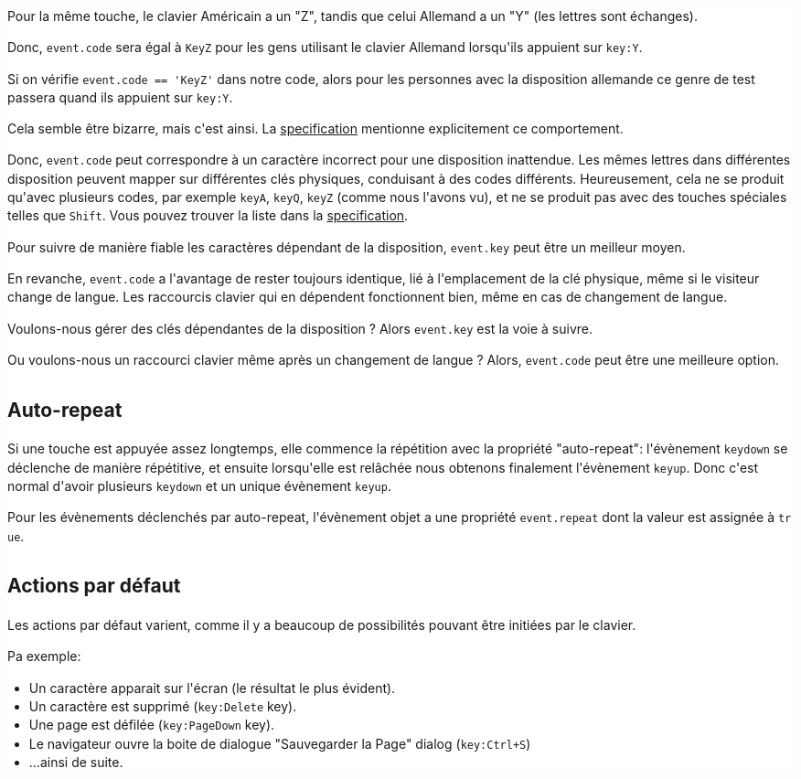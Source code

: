Pour la même touche, le clavier Américain a un "Z", tandis que celui Allemand a un "Y" (les lettres sont échanges).


Donc, `event.code` sera égal à `KeyZ` pour les gens utilisant le clavier Allemand lorsqu'ils appuient sur `key:Y`.

Si on vérifie `event.code == 'KeyZ'` dans notre code, alors pour les personnes avec la disposition allemande ce genre de test passera quand ils appuient sur `key:Y`.

Cela semble être bizarre, mais c'est ainsi. La [specification](https://www.w3.org/TR/uievents-code/#table-key-code-alphanumeric-writing-system) mentionne explicitement ce comportement.

Donc, `event.code` peut correspondre à un caractère incorrect pour une disposition inattendue. Les mêmes lettres dans différentes disposition peuvent mapper sur différentes clés physiques, conduisant à des codes différents. Heureusement, cela ne se produit qu'avec plusieurs codes, par exemple `keyA`, `keyQ`, `keyZ` (comme nous l'avons vu), et ne se produit pas avec des touches spéciales telles que `Shift`. Vous pouvez trouver la liste dans la [specification](https://www.w3.org/TR/uievents-code/#table-key-code-alphanumeric-writing-system).

Pour suivre de manière fiable les caractères dépendant de la disposition, `event.key` peut être un meilleur moyen.

En revanche, `event.code` a l'avantage de rester toujours identique, lié à l'emplacement de la clé physique, même si le visiteur change de langue. Les raccourcis clavier qui en dépendent fonctionnent bien, même en cas de changement de langue.

Voulons-nous gérer des clés dépendantes de la disposition ? Alors `event.key` est la voie à suivre.

Ou voulons-nous un raccourci clavier même après un changement de langue ? Alors, `event.code` peut être une meilleure option.


## Auto-repeat

Si une touche est appuyée assez longtemps, elle commence la répétition avec la propriété "auto-repeat": l'évènement `keydown` se déclenche de manière répétitive, et ensuite lorsqu'elle est relâchée nous obtenons finalement l'évènement `keyup`. Donc c'est normal d'avoir plusieurs `keydown`  et un unique évènement `keyup`.

Pour les évènements déclenchés par auto-repeat, l'évènement objet a une propriété `event.repeat` dont la valeur est assignée à `true`.


## Actions par défaut

Les actions par défaut varient, comme il y a beaucoup de possibilités pouvant être initiées par le clavier.

Pa exemple:

- Un caractère apparait sur l'écran (le résultat le plus évident).
- Un caractère est supprimé (`key:Delete` key).
- Une page est défilée (`key:PageDown` key).
- Le navigateur ouvre la boite de dialogue "Sauvegarder la Page" dialog (`key:Ctrl+S`)
-  ...ainsi de suite.
